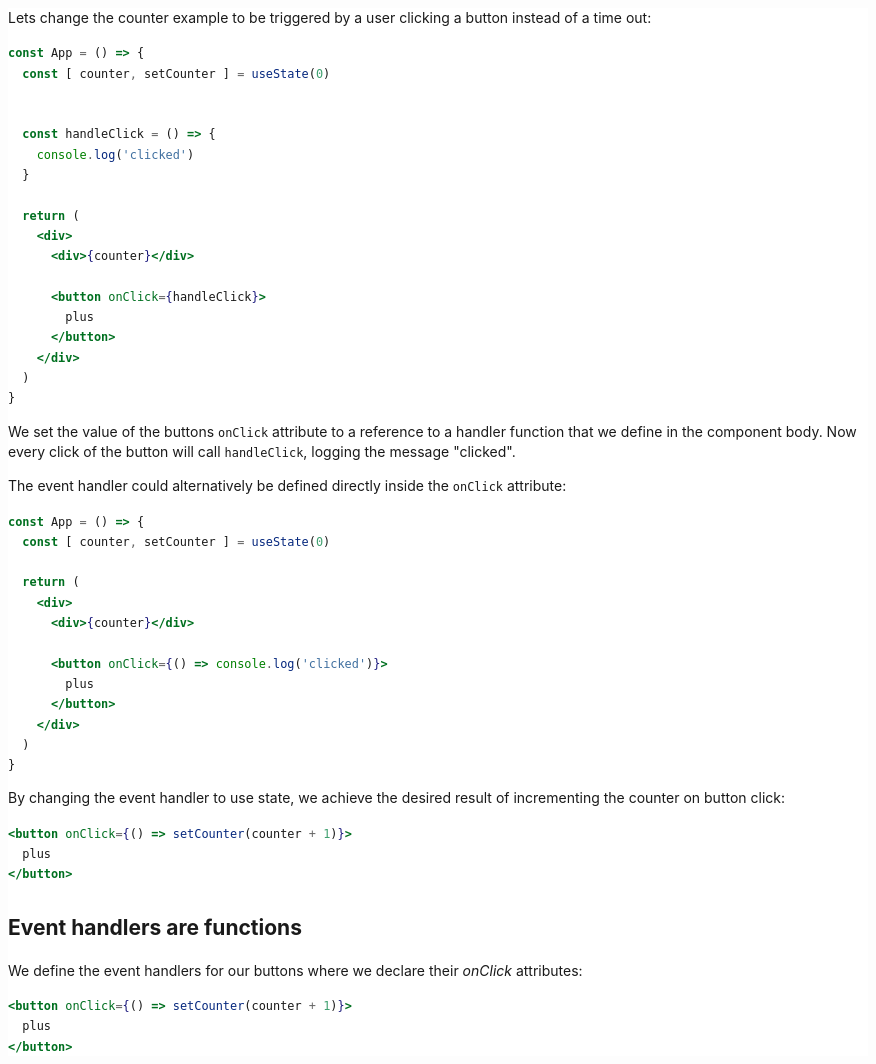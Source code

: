 Lets change the counter example to be triggered by a user clicking a button instead of a time out:
```jsx
const App = () => {
  const [ counter, setCounter ] = useState(0)


  const handleClick = () => {
    console.log('clicked')
  }

  return (
    <div>
      <div>{counter}</div>

      <button onClick={handleClick}>
        plus
      </button>
    </div>
  )
}
```

We set the value of the buttons `onClick` attribute to a reference to a handler function that we define in the component body. Now every click of the button will call `handleClick`, logging the message "clicked". 

The event handler could alternatively be defined directly inside the `onClick` attribute:
```jsx
const App = () => {
  const [ counter, setCounter ] = useState(0)

  return (
    <div>
      <div>{counter}</div>

      <button onClick={() => console.log('clicked')}>
        plus
      </button>
    </div>
  )
}
```

By changing the event handler to use state, we achieve the desired result of incrementing the counter on button click:
```jsx
<button onClick={() => setCounter(counter + 1)}>
  plus
</button>
```

## Event handlers are functions
We define the event handlers for our buttons where we declare their _onClick_ attributes:
```jsx
<button onClick={() => setCounter(counter + 1)}> 
  plus
</button>
```
